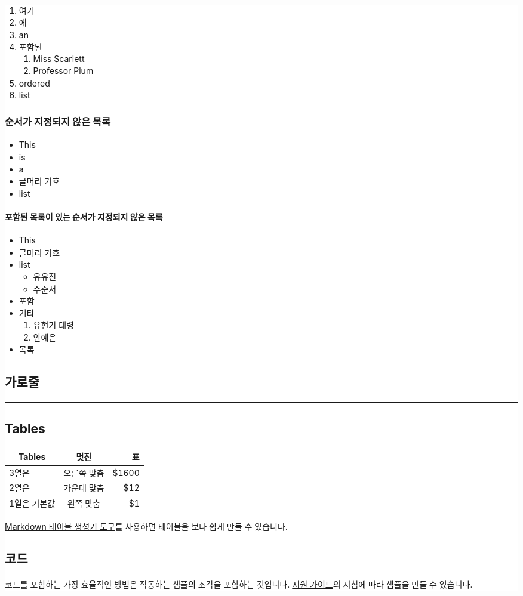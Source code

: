 1. 여기
1. 에
1. an
1. 포함된
    1. Miss Scarlett
    1. Professor Plum
1. ordered
1. list

### <a name="unordered-lists"></a>순서가 지정되지 않은 목록

- This
- is
- a
- 글머리 기호
- list

#### <a name="unordered-list-with-an-embedded-list"></a>포함된 목록이 있는 순서가 지정되지 않은 목록

- This
- 글머리 기호
- list
  - 유유진
  - 주준서
- 포함
- 기타
  1. 유현기 대령
  1. 안예은
- 목록

## <a name="horizontal-rule"></a>가로줄

---

## <a name="tables"></a>Tables

| Tables        | 멋진           | 표  |
| ------------- |:-------------:| -----:|
| 3열은      | 오른쪽 맞춤 | $1600 |
| 2열은      | 가운데 맞춤      |   $12 |
| 1열은 기본값 | 왼쪽 맞춤     |    $1 |

[Markdown 테이블 생성기 도구](https://www.tablesgenerator.com/markdown_tables)를 사용하면 테이블을 보다 쉽게 만들 수 있습니다.

## <a name="code"></a>코드

코드를 포함하는 가장 효율적인 방법은 작동하는 샘플의 조각을 포함하는 것입니다. [지원 가이드](../CONTRIBUTING.md#contributing-to-samples)의 지침에 따라 샘플을 만들 수 있습니다.
